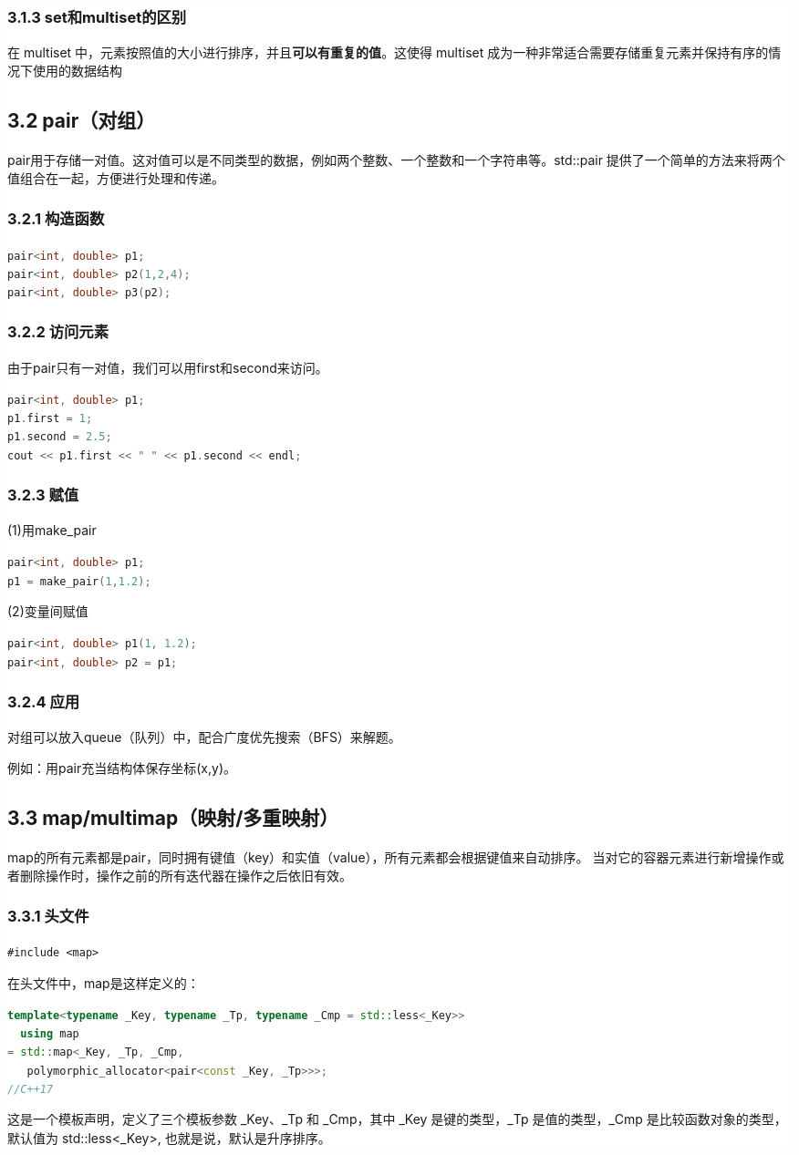 ### 3.1.3 set和multiset的区别
在 multiset 中，元素按照值的大小进行排序，并且**可以有重复的值**。这使得 multiset 成为一种非常适合需要存储重复元素并保持有序的情况下使用的数据结构

## 3.2 pair（对组）
pair用于存储一对值。这对值可以是不同类型的数据，例如两个整数、一个整数和一个字符串等。std::pair 提供了一个简单的方法来将两个值组合在一起，方便进行处理和传递。
### 3.2.1 构造函数
```c++
pair<int, double> p1;
pair<int, double> p2(1,2,4);
pair<int, double> p3(p2);
```

### 3.2.2 访问元素
由于pair只有一对值，我们可以用first和second来访问。
```c++
pair<int, double> p1;
p1.first = 1;
p1.second = 2.5;
cout << p1.first << " " << p1.second << endl;
```

### 3.2.3 赋值
(1)用make_pair
```c++
pair<int, double> p1;
p1 = make_pair(1,1.2);
```

(2)变量间赋值
```c++
pair<int, double> p1(1, 1.2);
pair<int, double> p2 = p1;
```

### 3.2.4 应用
对组可以放入queue（队列）中，配合广度优先搜索（BFS）来解题。

例如：用pair充当结构体保存坐标(x,y)。

## 3.3 map/multimap（映射/多重映射）
map的所有元素都是pair，同时拥有键值（key）和实值（value），所有元素都会根据键值来自动排序。
当对它的容器元素进行新增操作或者删除操作时，操作之前的所有迭代器在操作之后依旧有效。

### 3.3.1 头文件
`#include <map>`

在头文件中，map是这样定义的：
```c++
template<typename _Key, typename _Tp, typename _Cmp = std::less<_Key>>
  using map
= std::map<_Key, _Tp, _Cmp,
   polymorphic_allocator<pair<const _Key, _Tp>>>;
//C++17
```
这是一个模板声明，定义了三个模板参数 _Key、_Tp 和 _Cmp，其中 _Key 是键的类型，_Tp 是值的类型，_Cmp 是比较函数对象的类型，默认值为 std::less<_Key>, 也就是说，默认是升序排序。
